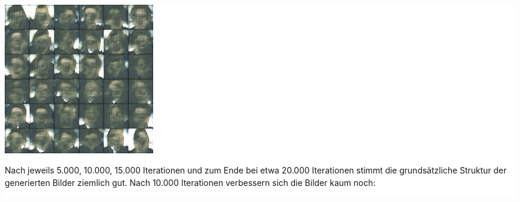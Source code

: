 <td> <img src="img/generated_9.png" alt="500 Iterationen" style="width: 250px;"/> </td>
</tr></table>

Nach jeweils 5.000, 10.000, 15.000 Iterationen und zum Ende bei etwa 20.000 Iterationen stimmt die grundsätzliche Struktur der generierten Bilder ziemlich gut. Nach 10.000 Iterationen verbessern sich die Bilder kaum noch:

<table><tr>